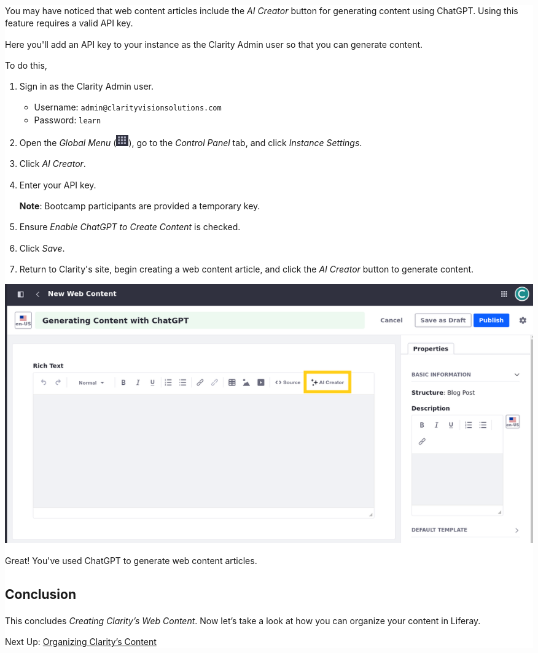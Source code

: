 You may have noticed that web content articles include the *AI Creator* button for generating content using ChatGPT. Using this feature requires a valid API key.

Here you'll add an API key to your instance as the Clarity Admin user so that you can generate content.

To do this,

1. Sign in as the Clarity Admin user.

   * Username: `admin@clarityvisionsolutions.com`
   * Password: `learn`

1. Open the *Global Menu* (![Global Menu](../../images/icon-applications-menu.png)), go to the *Control Panel* tab, and click *Instance Settings*.

1. Click *AI Creator*.

1. Enter your API key.

   **Note**: Bootcamp participants are provided a temporary key.

1. Ensure *Enable ChatGPT to Create Content* is checked.

1. Click *Save*.

1. Return to Clarity's site, begin creating a web content article, and click the *AI Creator* button to generate content.

![Use the AI Creator tool to generate content.](./creating-claritys-web-content/images/04.png)

Great! You've used ChatGPT to generate web content articles.

## Conclusion

This concludes *Creating Clarity’s Web Content*. Now let’s take a look at how you can organize your content in Liferay.

Next Up: [Organizing Clarity’s Content](./organizing-claritys-content.md)


